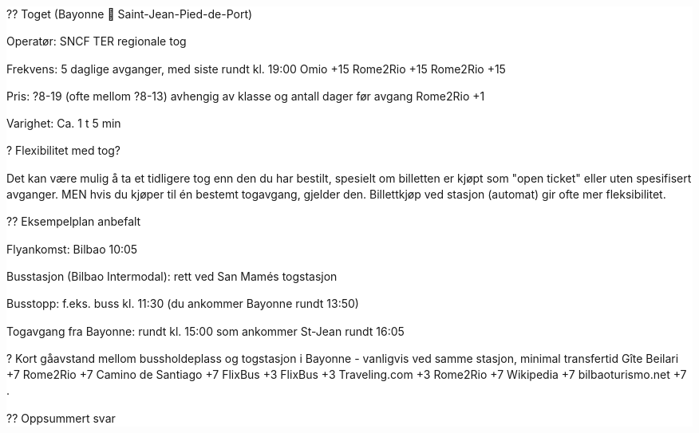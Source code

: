 ?? Toget (Bayonne  Saint-Jean-Pied-de-Port)

Operatør: SNCF TER regionale tog

Frekvens: 5 daglige avganger, med siste rundt kl. 19:00 
Omio
+15
Rome2Rio
+15
Rome2Rio
+15

Pris: ?8-19 (ofte mellom ?8-13) avhengig av klasse og antall dager før avgang 
Rome2Rio
+1

Varighet: Ca. 1 t 5 min

? Flexibilitet med tog?

Det kan være mulig å ta et tidligere tog enn den du har bestilt, spesielt om billetten er kjøpt som "open ticket" eller uten spesifisert avganger. MEN hvis du kjøper til én bestemt togavgang, gjelder den. Billettkjøp ved stasjon (automat) gir ofte mer fleksibilitet.

?? Eksempelplan anbefalt

Flyankomst: Bilbao 10:05

Busstasjon (Bilbao Intermodal): rett ved San Mamés togstasjon

Busstopp: f.eks. buss kl. 11:30 (du ankommer Bayonne rundt 13:50)

Togavgang fra Bayonne: rundt kl. 15:00 som ankommer St-Jean rundt 16:05

? Kort gåavstand mellom bussholdeplass og togstasjon i Bayonne - vanligvis ved samme stasjon, minimal transfertid 
Gîte Beilari
+7
Rome2Rio
+7
Camino de Santiago
+7
FlixBus
+3
FlixBus
+3
Traveling.com
+3
Rome2Rio
+7
Wikipedia
+7
bilbaoturismo.net
+7
.

?? Oppsummert svar
